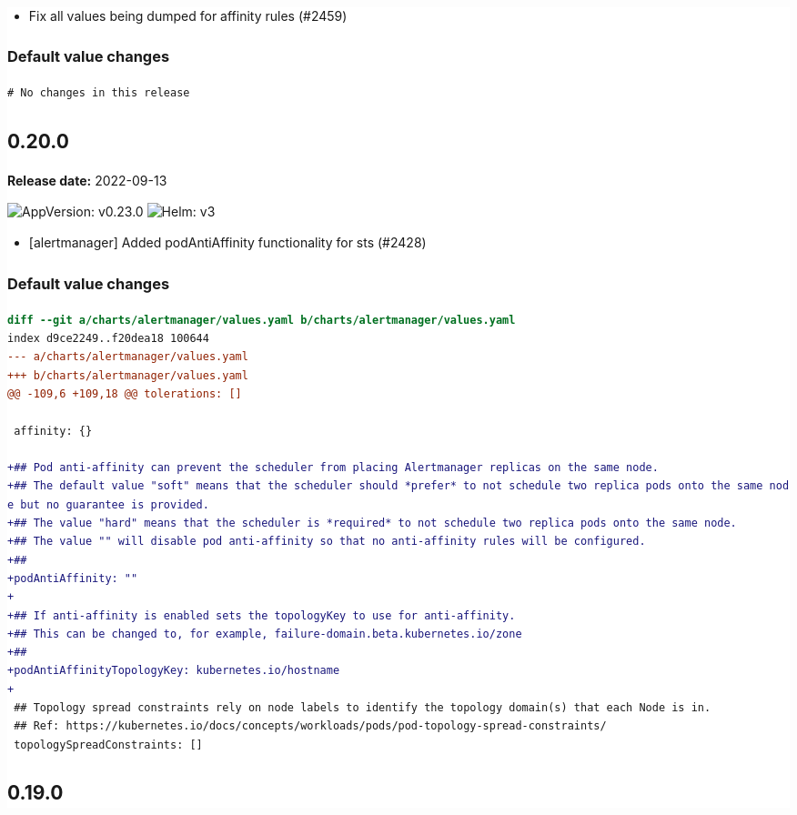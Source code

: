 
* Fix all values being dumped for affinity rules (#2459)

### Default value changes

```diff
# No changes in this release
```

## 0.20.0

**Release date:** 2022-09-13

![AppVersion: v0.23.0](https://img.shields.io/static/v1?label=AppVersion&message=v0.23.0&color=success&logo=)
![Helm: v3](https://img.shields.io/static/v1?label=Helm&message=v3&color=informational&logo=helm)


* [alertmanager] Added podAntiAffinity functionality for sts (#2428)

### Default value changes

```diff
diff --git a/charts/alertmanager/values.yaml b/charts/alertmanager/values.yaml
index d9ce2249..f20dea18 100644
--- a/charts/alertmanager/values.yaml
+++ b/charts/alertmanager/values.yaml
@@ -109,6 +109,18 @@ tolerations: []
 
 affinity: {}
 
+## Pod anti-affinity can prevent the scheduler from placing Alertmanager replicas on the same node.
+## The default value "soft" means that the scheduler should *prefer* to not schedule two replica pods onto the same node but no guarantee is provided.
+## The value "hard" means that the scheduler is *required* to not schedule two replica pods onto the same node.
+## The value "" will disable pod anti-affinity so that no anti-affinity rules will be configured.
+##
+podAntiAffinity: ""
+
+## If anti-affinity is enabled sets the topologyKey to use for anti-affinity.
+## This can be changed to, for example, failure-domain.beta.kubernetes.io/zone
+##
+podAntiAffinityTopologyKey: kubernetes.io/hostname
+
 ## Topology spread constraints rely on node labels to identify the topology domain(s) that each Node is in.
 ## Ref: https://kubernetes.io/docs/concepts/workloads/pods/pod-topology-spread-constraints/
 topologySpreadConstraints: []
```

## 0.19.0
